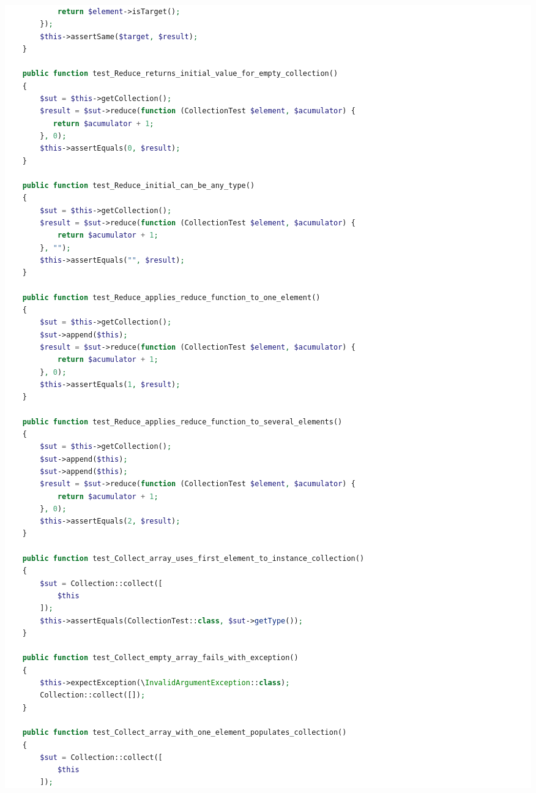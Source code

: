 ```php
            return $element->isTarget();
        });
        $this->assertSame($target, $result);
    }

    public function test_Reduce_returns_initial_value_for_empty_collection()
    {
        $sut = $this->getCollection();
        $result = $sut->reduce(function (CollectionTest $element, $acumulator) {
           return $acumulator + 1;
        }, 0);
        $this->assertEquals(0, $result);
    }

    public function test_Reduce_initial_can_be_any_type()
    {
        $sut = $this->getCollection();
        $result = $sut->reduce(function (CollectionTest $element, $acumulator) {
            return $acumulator + 1;
        }, "");
        $this->assertEquals("", $result);
    }

    public function test_Reduce_applies_reduce_function_to_one_element()
    {
        $sut = $this->getCollection();
        $sut->append($this);
        $result = $sut->reduce(function (CollectionTest $element, $acumulator) {
            return $acumulator + 1;
        }, 0);
        $this->assertEquals(1, $result);
    }

    public function test_Reduce_applies_reduce_function_to_several_elements()
    {
        $sut = $this->getCollection();
        $sut->append($this);
        $sut->append($this);
        $result = $sut->reduce(function (CollectionTest $element, $acumulator) {
            return $acumulator + 1;
        }, 0);
        $this->assertEquals(2, $result);
    }

    public function test_Collect_array_uses_first_element_to_instance_collection()
    {
        $sut = Collection::collect([
            $this
        ]);
        $this->assertEquals(CollectionTest::class, $sut->getType());
    }

    public function test_Collect_empty_array_fails_with_exception()
    {
        $this->expectException(\InvalidArgumentException::class);
        Collection::collect([]);
    }

    public function test_Collect_array_with_one_element_populates_collection()
    {
        $sut = Collection::collect([
            $this
        ]);
```